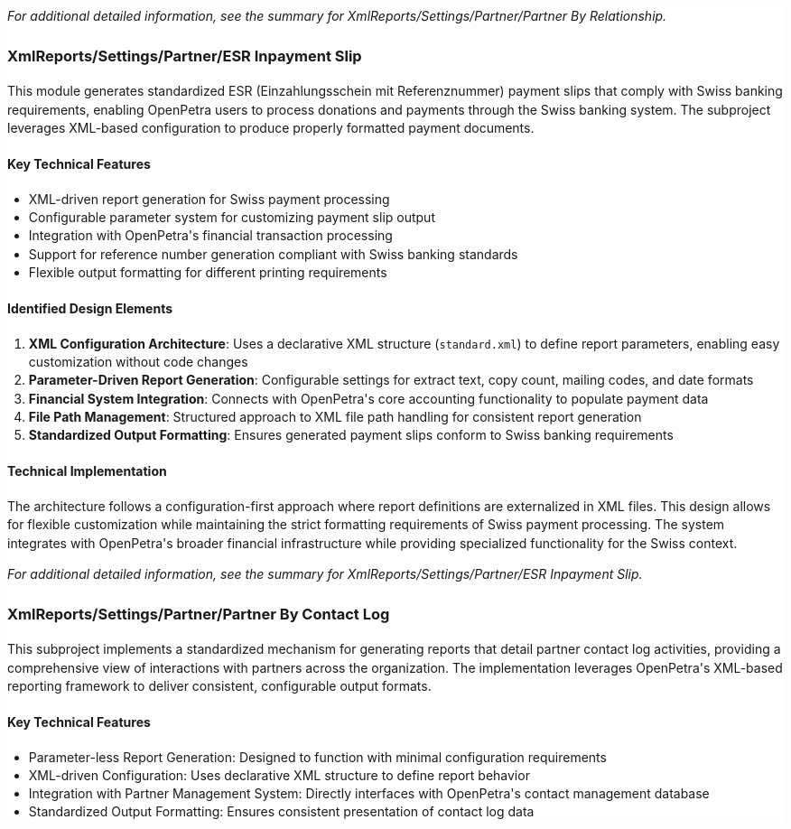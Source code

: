   *For additional detailed information, see the summary for XmlReports/Settings/Partner/Partner By Relationship.*

### XmlReports/Settings/Partner/ESR Inpayment Slip

This module generates standardized ESR (Einzahlungsschein mit Referenznummer) payment slips that comply with Swiss banking requirements, enabling OpenPetra users to process donations and payments through the Swiss banking system. The subproject leverages XML-based configuration to produce properly formatted payment documents.

#### Key Technical Features

- XML-driven report generation for Swiss payment processing
- Configurable parameter system for customizing payment slip output
- Integration with OpenPetra's financial transaction processing
- Support for reference number generation compliant with Swiss banking standards
- Flexible output formatting for different printing requirements

#### Identified Design Elements

1. **XML Configuration Architecture**: Uses a declarative XML structure (`standard.xml`) to define report parameters, enabling easy customization without code changes
2. **Parameter-Driven Report Generation**: Configurable settings for extract text, copy count, mailing codes, and date formats
3. **Financial System Integration**: Connects with OpenPetra's core accounting functionality to populate payment data
4. **File Path Management**: Structured approach to XML file path handling for consistent report generation
5. **Standardized Output Formatting**: Ensures generated payment slips conform to Swiss banking requirements

#### Technical Implementation

The architecture follows a configuration-first approach where report definitions are externalized in XML files. This design allows for flexible customization while maintaining the strict formatting requirements of Swiss payment processing. The system integrates with OpenPetra's broader financial infrastructure while providing specialized functionality for the Swiss context.

  *For additional detailed information, see the summary for XmlReports/Settings/Partner/ESR Inpayment Slip.*

### XmlReports/Settings/Partner/Partner By Contact Log

This subproject implements a standardized mechanism for generating reports that detail partner contact log activities, providing a comprehensive view of interactions with partners across the organization. The implementation leverages OpenPetra's XML-based reporting framework to deliver consistent, configurable output formats.

#### Key Technical Features

- Parameter-less Report Generation: Designed to function with minimal configuration requirements
- XML-driven Configuration: Uses declarative XML structure to define report behavior
- Integration with Partner Management System: Directly interfaces with OpenPetra's contact management database
- Standardized Output Formatting: Ensures consistent presentation of contact log data
